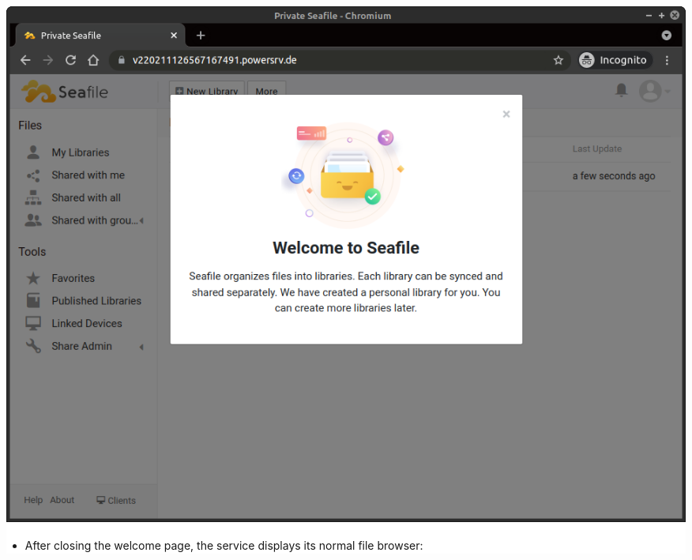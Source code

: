 ![Welcome page](images/01_welcome.png)

- After closing the welcome page, the service displays its normal file browser:
